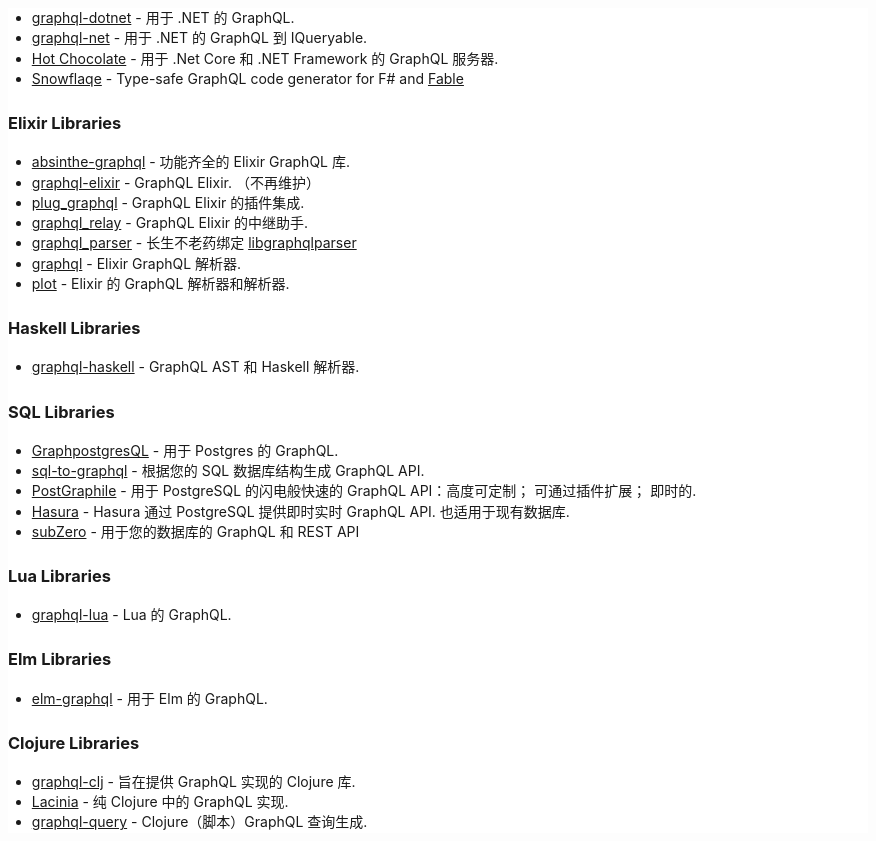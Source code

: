 * [graphql-dotnet](https://github.com/graphql-dotnet/graphql-dotnet) - 用于 .NET 的 GraphQL.
* [graphql-net](https://github.com/ckimes89/graphql-net) - 用于 .NET 的 GraphQL 到 IQueryable.
* [Hot Chocolate](https://github.com/ChilliCream/hotchocolate) - 用于 .Net Core 和 .NET Framework 的 GraphQL 服务器.
* [Snowflaqe](https://github.com/Zaid-Ajaj/Snowflaqe) - Type-safe GraphQL code generator for F# and [Fable](https://github.com/fable-compiler/Fable)

<a name="lib-elixir" />

### Elixir Libraries

* [absinthe-graphql](https://github.com/absinthe-graphql/absinthe) - 功能齐全的 Elixir GraphQL 库.
* [graphql-elixir](https://github.com/graphql-elixir/graphql)  - GraphQL Elixir.  （不再维护）
* [plug_graphql](https://github.com/graphql-elixir/plug_graphql) - GraphQL Elixir 的插件集成.
* [graphql_relay](https://github.com/graphql-elixir/graphql_relay) - GraphQL Elixir 的中继助手.
* [graphql_parser](https://github.com/graphql-elixir/graphql_parser) - 长生不老药绑定 [libgraphqlparser](https://github.com/graphql/libgraphqlparser)
* [graphql](https://github.com/asonge/graphql) - Elixir GraphQL 解析器.
* [plot](https://github.com/peburrows/plot) - Elixir 的 GraphQL 解析器和解析器.

<a name="lib-haskell" />

### Haskell Libraries

* [graphql-haskell](https://github.com/jdnavarro/graphql-haskell) - GraphQL AST 和 Haskell 解析器.

<a name="lib-sql" />

### SQL Libraries

* [GraphpostgresQL](https://github.com/solidsnack/GraphpostgresQL) - 用于 Postgres 的 GraphQL.
* [sql-to-graphql](https://github.com/rexxars/sql-to-graphql) - 根据您的 SQL 数据库结构生成 GraphQL API.
* [PostGraphile](https://github.com/graphile/postgraphile)  - 用于 PostgreSQL 的闪电般快速的 GraphQL API：高度可定制； 可通过插件扩展； 即时的.
* [Hasura](https://github.com/hasura/graphql-engine)  - Hasura 通过 PostgreSQL 提供即时实时 GraphQL API. 也适用于现有数据库.
* [subZero](https://subzero.cloud/) - 用于您的数据库的 GraphQL 和 REST API

<a name="lib-lua" />

### Lua Libraries

* [graphql-lua](https://github.com/bjornbytes/graphql-lua) - Lua 的 GraphQL.

<a name="lib-elm" />

### Elm Libraries

* [elm-graphql](https://github.com/dillonkearns/elm-graphql) - 用于 Elm 的 GraphQL.

<a name="lib-clojure" />

### Clojure Libraries

* [graphql-clj](https://github.com/tendant/graphql-clj) - 旨在提供 GraphQL 实现的 Clojure 库.
* [Lacinia](https://github.com/walmartlabs/lacinia) - 纯 Clojure 中的 GraphQL 实现.
* [graphql-query](https://github.com/district0x/graphql-query) - Clojure（脚本）GraphQL 查询生成.
